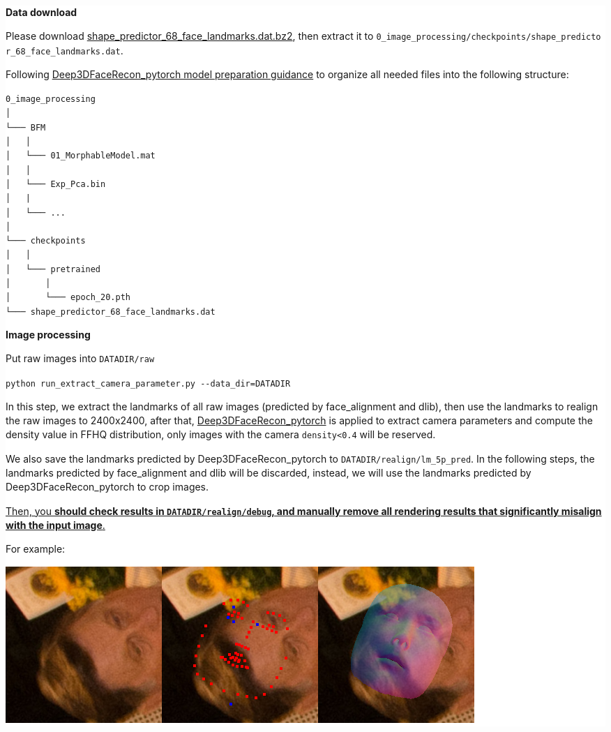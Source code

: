 **Data download**

Please download [shape_predictor_68_face_landmarks.dat.bz2](http://dlib.net/files/shape_predictor_68_face_landmarks.dat.bz2), then extract it to `0_image_processing/checkpoints/shape_predictor_68_face_landmarks.dat`.

Following [Deep3DFaceRecon_pytorch model preparation guidance](https://github.com/sicxu/Deep3DFaceRecon_pytorch#inference-with-a-pre-trained-model) to organize all needed files into the following structure:

```
0_image_processing
│
└─── BFM
│   │
│   └─── 01_MorphableModel.mat
│   │
│   └─── Exp_Pca.bin
│   |
│   └─── ...
│
└─── checkpoints
│   │
│   └─── pretrained
│    	│
│    	└─── epoch_20.pth
└─── shape_predictor_68_face_landmarks.dat
```

**Image processing**

Put raw images into `DATADIR/raw`

```
python run_extract_camera_parameter.py --data_dir=DATADIR
```

In this step, we extract the landmarks of all raw images (predicted by face_alignment and dlib), then use the landmarks to realign the raw images to 2400x2400, after that, [Deep3DFaceRecon_pytorch](https://github.com/sicxu/Deep3DFaceRecon_pytorch) is applied to extract camera parameters and compute the density value in FFHQ distribution, only images with the camera `density<0.4` will be reserved. 

We also save the landmarks predicted by Deep3DFaceRecon_pytorch to `DATADIR/realign/lm_5p_pred`. In the following steps, the landmarks predicted by face_alignment and dlib will be discarded, instead, we will use the landmarks predicted by Deep3DFaceRecon_pytorch to crop images.



<u>Then, you **should check results in `DATADIR/realign/debug`, and manually remove all rendering results that significantly misalign with the input image**.</u> 

For example:

![11248189@N02_30416666935_08](./images/11248189@N02_30416666935_08.png)
